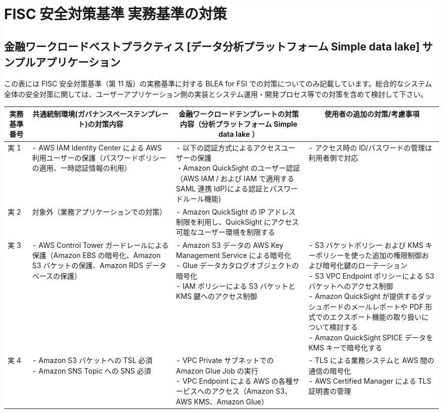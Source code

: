 # FISC 安全対策基準 実務基準の対策

## 金融ワークロードベストプラクティス [データ分析プラットフォーム Simple data lake] サンプルアプリケーション

この表には FISC 安全対策基準（第 11 版）の実務基準に対する BLEA for FSI での対策についてのみ記載しています。総合的なシステム全体の安全対策に関しては、ユーザーアプリケーション側の実装とシステム運用・開発プロセス等での対策を含めて検討して下さい。

| 実務基準番号 | 共通統制環境(ガバナンスベーステンプレート)の対策内容                                                                                                                                                                                                                                                                     | 金融ワークロードテンプレートの対策内容（分析プラットフォーム Simple data lake ）                                                                                                                                                                                                                                 | 使用者の追加の対策/考慮事項                                                                                                                                                                                                                                                                                                                           |
| ------------ | ------------------------------------------------------------------------------------------------------------------------------------------------------------------------------------------------------------------------------------------------------------------------------------------------------------------------ | ---------------------------------------------------------------------------------------------------------------------------------------------------------------------------------------------------------------------------------------------------------------------------------------------------------------- | ----------------------------------------------------------------------------------------------------------------------------------------------------------------------------------------------------------------------------------------------------------------------------------------------------------------------------------------------------- |
| 実 1         | \- AWS IAM Identity Center による AWS 利用ユーザーの保護（パスワードポリシーの適用、一時認証情報の利用）                                                                                                                                                                                                                 | - 以下の認証方式によるアクセスユーザーの保護 <br> ・Amazon QuickSight のユーザー認証（AWS IAM / および IAM で適用する SAML 連携 IdP)による認証とパスワードルール機能)                                                                                                                                            | - アクセス時の ID/パスワードの管理は利用者側で対応                                                                                                                                                                                                                                                                                                    |
| 実 2         | 対象外（業務アプリケーションでの対策）                                                                                                                                                                                                                                                                                   | - Amazon QuickSight の IP アドレス制限を利用し、QuickSight にアクセス可能なユーザー環境を制限する                                                                                                                                                                                                                |                                                                                                                                                                                                                                                                                                                                                       |
| 実 3         | - AWS Control Tower ガードレールによる保護（Amazon EBS の暗号化、Amazon S3 バケットの保護、Amazon RDS データベースの保護）                                                                                                                                                                                               | - Amazon S3 データの AWS Key Management Service による暗号化<br>- Glue データカタログオブジェクトの暗号化<br>- IAM ポリシーによる S3 バケットと KMS 鍵へのアクセス制御                                                                                                                                           | - S3 バケットポリシー および KMS キーポリシーを使った追加の権限制御および暗号化鍵のローテーション<br>- S3 VPC Endpoint ポリシーによる S3 バケットへのアクセス制御<br>- Amazon QuickSight が提供するダッシュボードのメールレポートや PDF 形式でのエクスポート機能の取り扱いについて検討する<br>- Amazon QuickSight SPICE データを KMS キーで暗号化する |
| 実 4         | - Amazon S3 バケットへの TSL 必須 <br> - Amazon SNS Topic への SNS 必須                                                                                                                                                                                                                                                  | - VPC Private サブネットでの Amazon Glue Job の実行 <br>- VPC Endpoint による AWS の各種サービスへのアクセス（Amazon S3、AWS KMS、Amazon Glue）                                                                                                                                                                  | - TLS による業務システムと AWS 間の通信の暗号化<br>\- AWS Certified Manager による TLS 証明書の管理                                                                                                                                                                                                                                                   |